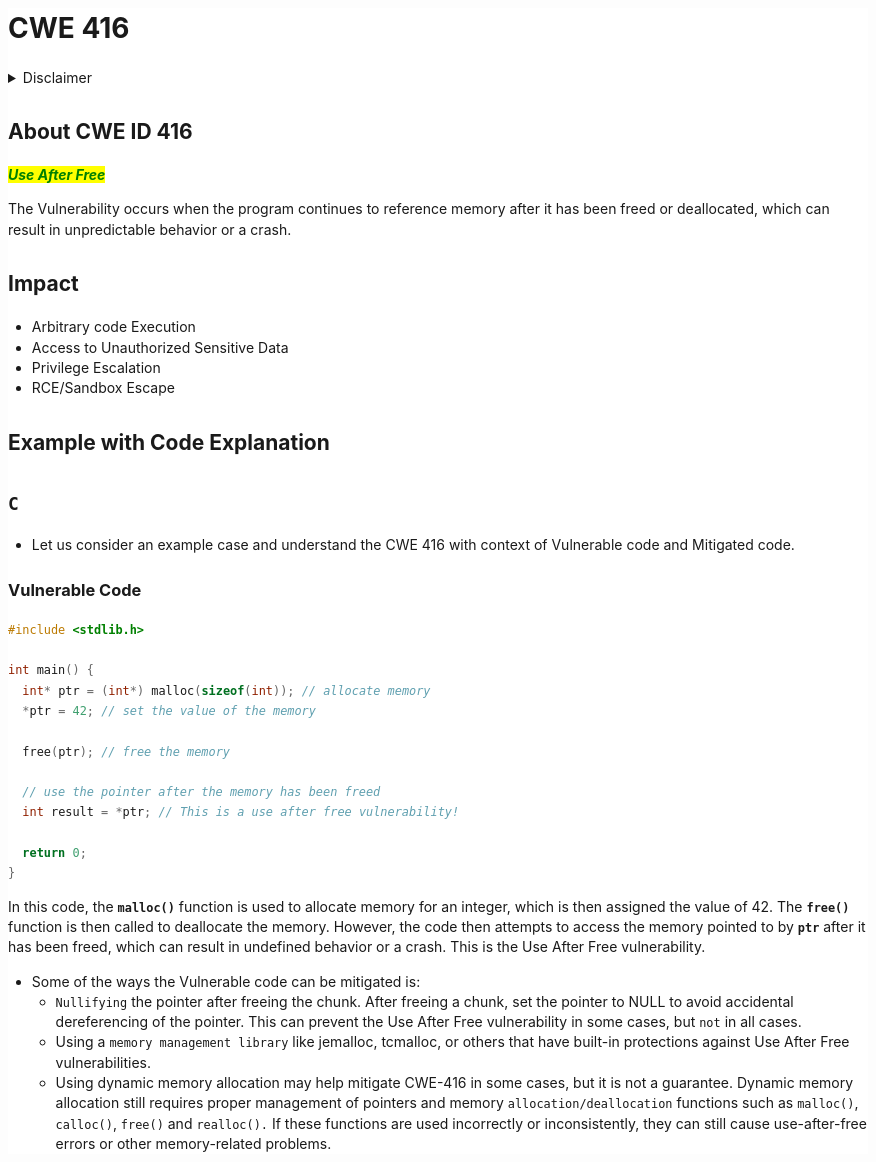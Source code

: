 # CWE 416

<details><summary>Disclaimer</summary></details>

## About CWE ID 416

_<mark style="color:green;">**Use After Free**</mark>_

The Vulnerability occurs when the program continues to reference memory after it has been freed or deallocated, which can result in unpredictable behavior or a crash.

## Impact

* Arbitrary code Execution
* Access to Unauthorized Sensitive Data
* Privilege Escalation
* RCE/Sandbox Escape

## Example with Code Explanation

## `C`

* Let us consider an example case and understand the CWE 416 with context of Vulnerable code and Mitigated code.

### Vulnerable Code

```c
#include <stdlib.h>

int main() {
  int* ptr = (int*) malloc(sizeof(int)); // allocate memory
  *ptr = 42; // set the value of the memory

  free(ptr); // free the memory

  // use the pointer after the memory has been freed
  int result = *ptr; // This is a use after free vulnerability!

  return 0;
}
```

In this code, the **`malloc()`** function is used to allocate memory for an integer, which is then assigned the value of 42. The **`free()`** function is then called to deallocate the memory. However, the code then attempts to access the memory pointed to by **`ptr`** after it has been freed, which can result in undefined behavior or a crash. This is the Use After Free vulnerability.

* Some of the ways the Vulnerable code can be mitigated is:
  * `Nullifying` the pointer after freeing the chunk. After freeing a chunk, set the pointer to NULL to avoid accidental dereferencing of the pointer. This can prevent the Use After Free vulnerability in some cases, but `not` in all cases.
  * Using a `memory management library` like jemalloc, tcmalloc, or others that have built-in protections against Use After Free vulnerabilities.
  * Using dynamic memory allocation may help mitigate CWE-416 in some cases, but it is not a guarantee. Dynamic memory allocation still requires proper management of pointers and memory `allocation/deallocation` functions such as `malloc()`, `calloc()`, `free()` and `realloc().` If these functions are used incorrectly or inconsistently, they can still cause use-after-free errors or other memory-related problems.
